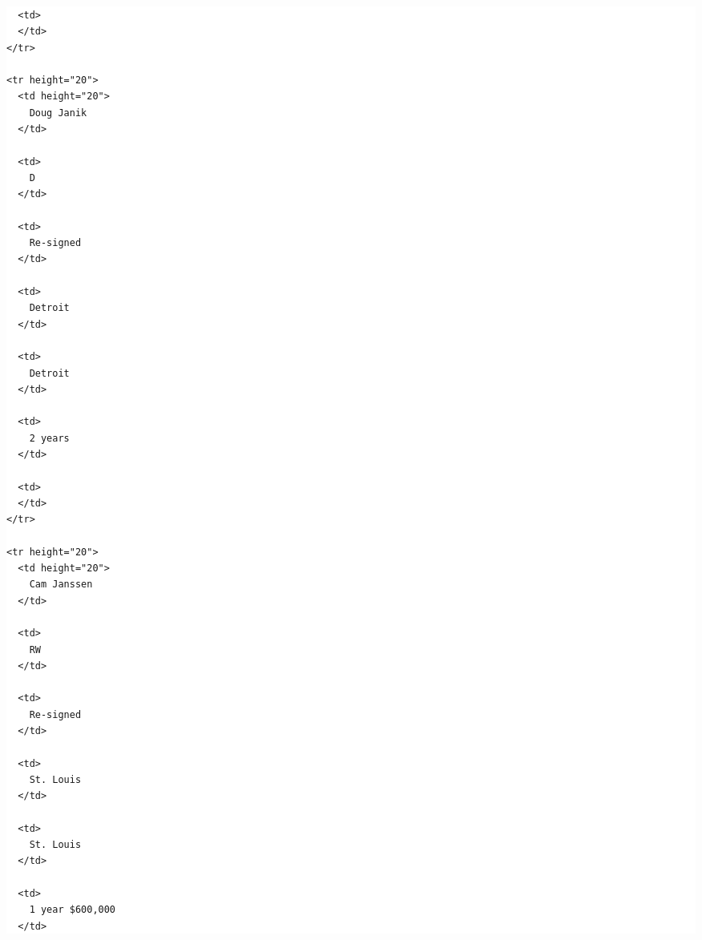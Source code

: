       <td>
      </td>
    </tr>

    <tr height="20">
      <td height="20">
        Doug Janik
      </td>

      <td>
        D
      </td>

      <td>
        Re-signed
      </td>

      <td>
        Detroit
      </td>

      <td>
        Detroit
      </td>

      <td>
        2 years
      </td>

      <td>
      </td>
    </tr>

    <tr height="20">
      <td height="20">
        Cam Janssen
      </td>

      <td>
        RW
      </td>

      <td>
        Re-signed
      </td>

      <td>
        St. Louis
      </td>

      <td>
        St. Louis
      </td>

      <td>
        1 year $600,000
      </td>
